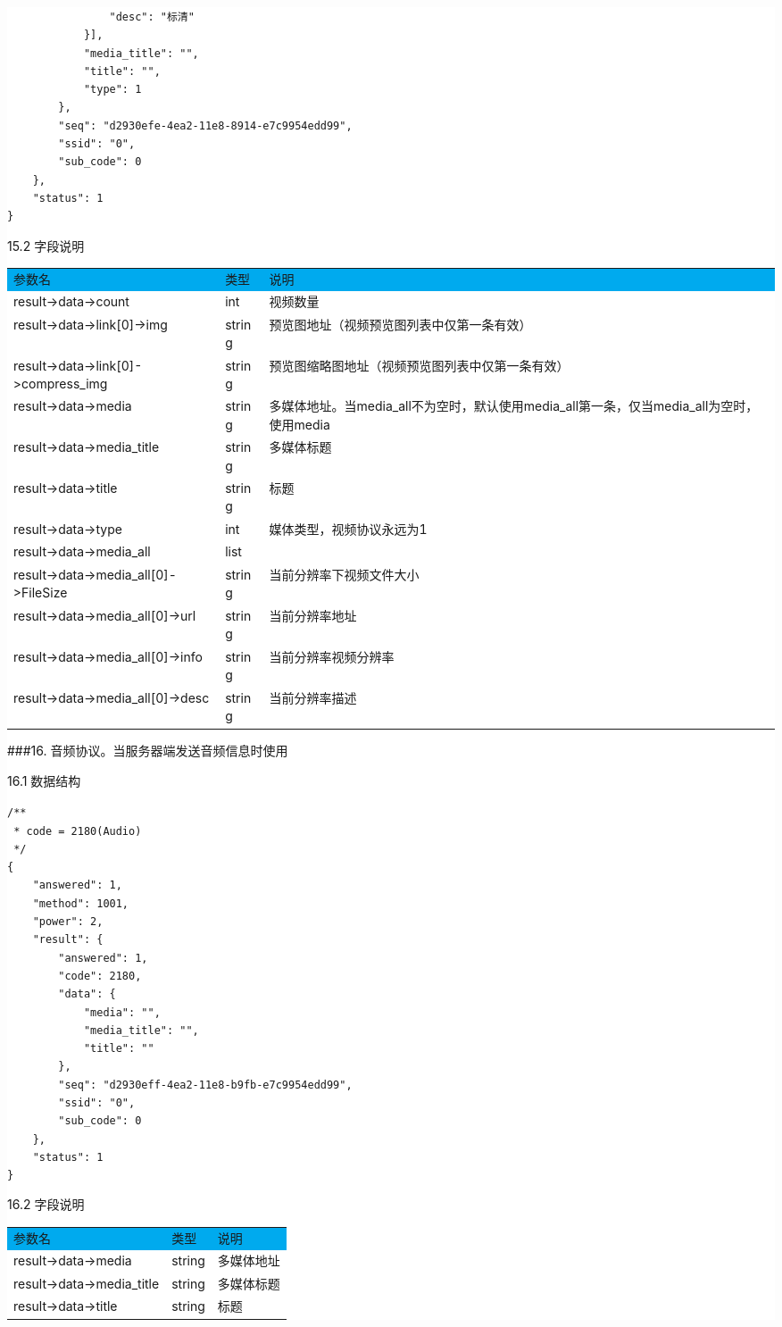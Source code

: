 ```
                "desc": "标清"
            }],
            "media_title": "",
            "title": "",
            "type": 1
        },
        "seq": "d2930efe-4ea2-11e8-8914-e7c9954edd99",
        "ssid": "0",
        "sub_code": 0
    },
    "status": 1
}
```
15.2 字段说明
<table>
<tr bgcolor="#00AAEE"><td>参数名</td><td>类型</td><td>说明</td></tr>
<tr><td>result->data->count</td><td>int</td><td>视频数量</td></tr>
<tr><td>result->data->link[0]->img</td><td>string</td><td>预览图地址（视频预览图列表中仅第一条有效）</td></tr>
<tr><td>result->data->link[0]->compress_img</td><td>string</td><td>预览图缩略图地址（视频预览图列表中仅第一条有效）</td></tr>
<tr><td>result->data->media</td><td>string</td><td>多媒体地址。当media_all不为空时，默认使用media_all第一条，仅当media_all为空时，使用media</td></tr>
<tr><td>result->data->media_title</td><td>string</td><td>多媒体标题</td></tr>
<tr><td>result->data->title</td><td>string</td><td>标题</td></tr>
<tr><td>result->data->type</td><td>int</td><td>媒体类型，视频协议永远为1</td></tr>
<tr><td>result->data->media_all</td><td>list</td><td></td></tr>
<tr><td>result->data->media_all[0]->FileSize</td><td>string</td><td>当前分辨率下视频文件大小</td></tr>
<tr><td>result->data->media_all[0]->url</td><td>string</td><td>当前分辨率地址</td></tr>
<tr><td>result->data->media_all[0]->info</td><td>string</td><td>当前分辨率视频分辨率</td></tr>
<tr><td>result->data->media_all[0]->desc</td><td>string</td><td>当前分辨率描述</td></tr>
</table>


###16. 音频协议。当服务器端发送音频信息时使用

16.1 数据结构
```
/**
 * code = 2180(Audio)
 */
{
    "answered": 1,
    "method": 1001,
    "power": 2,
    "result": {
        "answered": 1,
        "code": 2180,
        "data": {
            "media": "",
            "media_title": "",
            "title": ""
        },
        "seq": "d2930eff-4ea2-11e8-b9fb-e7c9954edd99",
        "ssid": "0",
        "sub_code": 0
    },
    "status": 1
}
```
16.2 字段说明
<table>
<tr bgcolor="#00AAEE"><td>参数名</td><td>类型</td><td>说明</td></tr>
<tr><td>result->data->media</td><td>string</td><td>多媒体地址</td></tr>
<tr><td>result->data->media_title</td><td>string</td><td>多媒体标题</td></tr>
<tr><td>result->data->title</td><td>string</td><td>标题</td></tr>